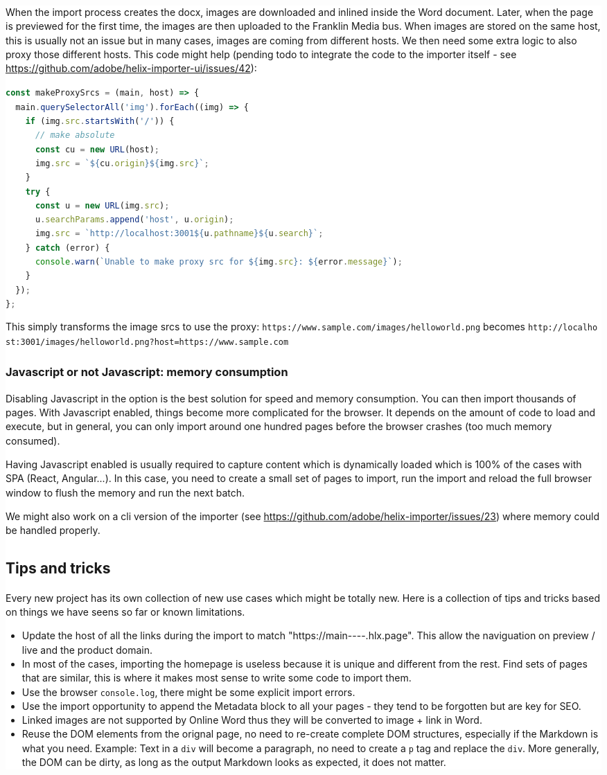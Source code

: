 When the import process creates the docx, images are downloaded and inlined inside the Word document. Later, when the page is previewed for the first time, the images are then uploaded to the Franklin Media bus. When images are stored on the same host, this is usually not an issue but in many cases, images are coming from different hosts. We then need some extra logic to also proxy those different hosts. This code might help (pending todo to integrate the code to the importer itself - see https://github.com/adobe/helix-importer-ui/issues/42):

```js
const makeProxySrcs = (main, host) => {
  main.querySelectorAll('img').forEach((img) => {
    if (img.src.startsWith('/')) {
      // make absolute
      const cu = new URL(host);
      img.src = `${cu.origin}${img.src}`;
    }
    try {
      const u = new URL(img.src);
      u.searchParams.append('host', u.origin);
      img.src = `http://localhost:3001${u.pathname}${u.search}`;
    } catch (error) {
      console.warn(`Unable to make proxy src for ${img.src}: ${error.message}`);
    }
  });
};
```

This simply transforms the image srcs to use the proxy: `https://www.sample.com/images/helloworld.png` becomes `http://localhost:3001/images/helloworld.png?host=https://www.sample.com`

### Javascript or not Javascript: memory consumption

Disabling Javascript in the option is the best solution for speed and memory consumption. You can then import thousands of pages.
With Javascript enabled, things become more complicated for the browser. It depends on the amount of code to load and execute, but in general, you can only import around one hundred pages before the browser crashes (too much memory consumed).

Having Javascript enabled is usually required to capture content which is dynamically loaded which is 100% of the cases with SPA (React, Angular...). In this case, you need to create a small set of pages to import, run the import and reload the full browser window to flush the memory and run the next batch.

We might also work on a cli version of the importer (see https://github.com/adobe/helix-importer/issues/23) where memory could be handled properly.

## Tips and tricks

Every new project has its own collection of new use cases which might be totally new. Here is a collection of tips and tricks based on things we have seens so far or known limitations.

- Update the host of all the links during the import to match "https://main--<repo>--<ref>.hlx.page". This allow the naviguation on preview / live and the product domain.
- In most of the cases, importing the homepage is useless because it is unique and different from the rest. Find sets of pages that are similar, this is where it makes most sense to write some code to import them.
- Use the browser `console.log`, there might be some explicit import errors.
- Use the import opportunity to append the Metadata block to all your pages - they tend to be forgotten but are key for SEO.
- Linked images are not supported by Online Word thus they will be converted to image + link in Word.
- Reuse the DOM elements from the orignal page, no need to re-create complete DOM structures, especially if the Markdown is what you need. Example: Text in a `div` will become a paragraph, no need to create a `p` tag and replace the `div`. More generally, the DOM can be dirty, as long as the output Markdown looks as expected, it does not matter.